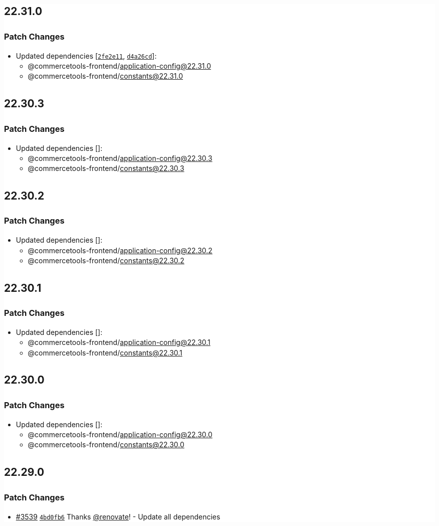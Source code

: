 ## 22.31.0

### Patch Changes

- Updated dependencies [[`2fe2e11`](https://github.com/commercetools/merchant-center-application-kit/commit/2fe2e119982c7fa347f70ac8e203eb1f1e1743b7), [`d4a26cd`](https://github.com/commercetools/merchant-center-application-kit/commit/d4a26cd4daba200567486a81b580749a17d648f5)]:
  - @commercetools-frontend/application-config@22.31.0
  - @commercetools-frontend/constants@22.31.0

## 22.30.3

### Patch Changes

- Updated dependencies []:
  - @commercetools-frontend/application-config@22.30.3
  - @commercetools-frontend/constants@22.30.3

## 22.30.2

### Patch Changes

- Updated dependencies []:
  - @commercetools-frontend/application-config@22.30.2
  - @commercetools-frontend/constants@22.30.2

## 22.30.1

### Patch Changes

- Updated dependencies []:
  - @commercetools-frontend/application-config@22.30.1
  - @commercetools-frontend/constants@22.30.1

## 22.30.0

### Patch Changes

- Updated dependencies []:
  - @commercetools-frontend/application-config@22.30.0
  - @commercetools-frontend/constants@22.30.0

## 22.29.0

### Patch Changes

- [#3539](https://github.com/commercetools/merchant-center-application-kit/pull/3539) [`4bd0fb6`](https://github.com/commercetools/merchant-center-application-kit/commit/4bd0fb65319fde21dafdfee36b7e6c7b7c9a5a52) Thanks [@renovate](https://github.com/apps/renovate)! - Update all dependencies
